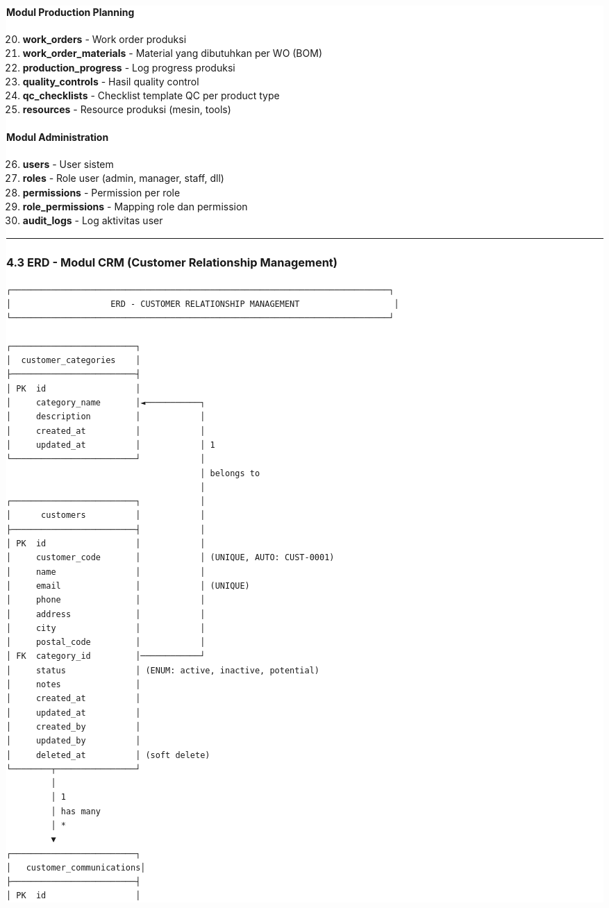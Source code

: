 #### Modul Production Planning
20. **work_orders** - Work order produksi
21. **work_order_materials** - Material yang dibutuhkan per WO (BOM)
22. **production_progress** - Log progress produksi
23. **quality_controls** - Hasil quality control
24. **qc_checklists** - Checklist template QC per product type
25. **resources** - Resource produksi (mesin, tools)

#### Modul Administration
26. **users** - User sistem
27. **roles** - Role user (admin, manager, staff, dll)
28. **permissions** - Permission per role
29. **role_permissions** - Mapping role dan permission
30. **audit_logs** - Log aktivitas user

---

### 4.3 ERD - Modul CRM (Customer Relationship Management)

```
┌────────────────────────────────────────────────────────────────────────────┐
│                    ERD - CUSTOMER RELATIONSHIP MANAGEMENT                   │
└────────────────────────────────────────────────────────────────────────────┘

┌─────────────────────────┐
│  customer_categories    │
├─────────────────────────┤
│ PK  id                  │
│     category_name       │◄───────────┐
│     description         │            │
│     created_at          │            │
│     updated_at          │            │ 1
└─────────────────────────┘            │
                                       │ belongs to
                                       │
┌─────────────────────────┐            │
│      customers          │            │
├─────────────────────────┤            │
│ PK  id                  │            │
│     customer_code       │            │ (UNIQUE, AUTO: CUST-0001)
│     name                │            │
│     email               │            │ (UNIQUE)
│     phone               │            │
│     address             │            │
│     city                │            │
│     postal_code         │            │
│ FK  category_id         │────────────┘
│     status              │ (ENUM: active, inactive, potential)
│     notes               │
│     created_at          │
│     updated_at          │
│     created_by          │
│     updated_by          │
│     deleted_at          │ (soft delete)
└────────┬────────────────┘
         │
         │ 1
         │ has many
         │ *
         ▼
┌─────────────────────────┐
│   customer_communications│
├─────────────────────────┤
│ PK  id                  │
```